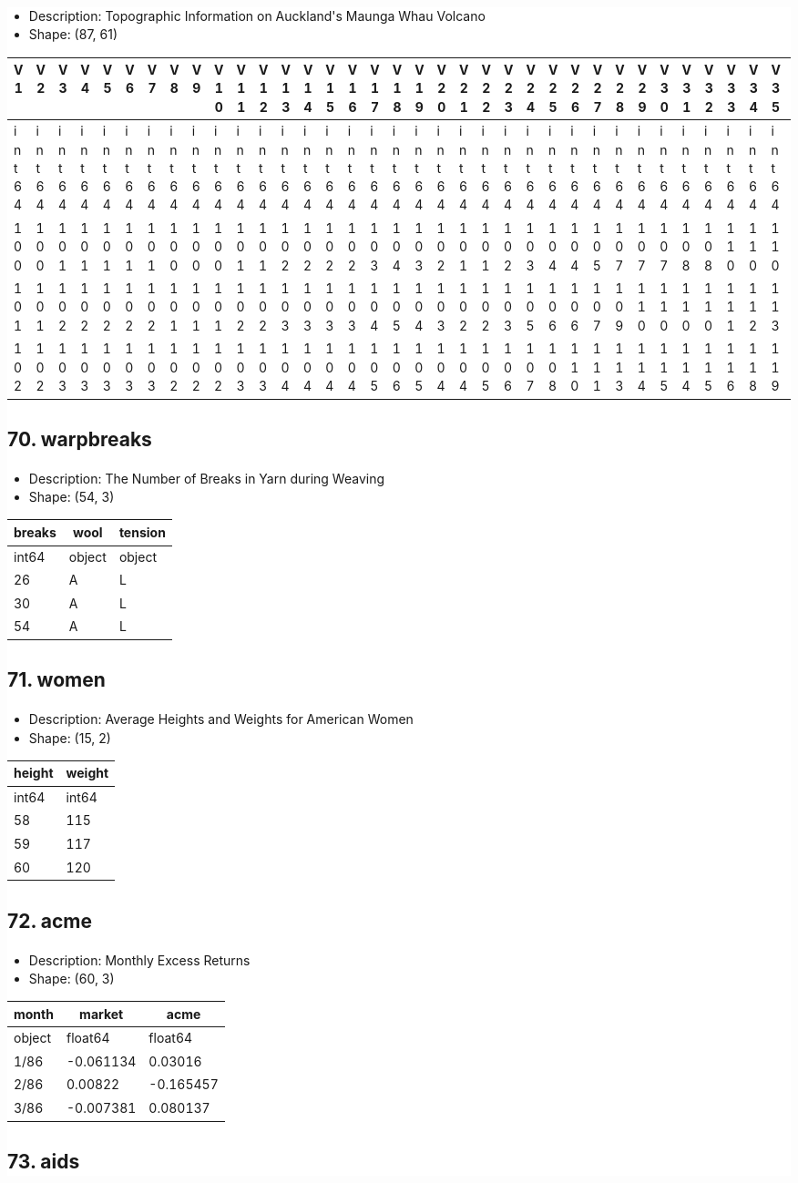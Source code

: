 - Description: Topographic Information on Auckland's Maunga Whau Volcano
- Shape: (87, 61)

|V1|V2|V3|V4|V5|V6|V7|V8|V9|V10|V11|V12|V13|V14|V15|V16|V17|V18|V19|V20|V21|V22|V23|V24|V25|V26|V27|V28|V29|V30|V31|V32|V33|V34|V35|V36|V37|V38|V39|V40|V41|V42|V43|V44|V45|V46|V47|V48|V49|V50|V51|V52|V53|V54|V55|V56|V57|V58|V59|V60|V61|
|---|---|---|---|---|---|---|---|---|---|---|---|---|---|---|---|---|---|---|---|---|---|---|---|---|---|---|---|---|---|---|---|---|---|---|---|---|---|---|---|---|---|---|---|---|---|---|---|---|---|---|---|---|---|---|---|---|---|---|---|---|
|int64|int64|int64|int64|int64|int64|int64|int64|int64|int64|int64|int64|int64|int64|int64|int64|int64|int64|int64|int64|int64|int64|int64|int64|int64|int64|int64|int64|int64|int64|int64|int64|int64|int64|int64|int64|int64|int64|int64|int64|int64|int64|int64|int64|int64|int64|int64|int64|int64|int64|int64|int64|int64|int64|int64|int64|int64|int64|int64|int64|int64|
|100|100|101|101|101|101|101|100|100|100|101|101|102|102|102|102|103|104|103|102|101|101|102|103|104|104|105|107|107|107|108|108|110|110|110|110|110|110|110|110|108|108|108|107|107|108|108|108|108|108|107|107|107|107|106|106|105|105|104|104|103|
|101|101|102|102|102|102|102|101|101|101|102|102|103|103|103|103|104|105|104|103|102|102|103|105|106|106|107|109|110|110|110|110|111|112|113|114|116|115|114|112|110|110|110|109|108|109|109|109|109|108|108|108|108|107|107|106|106|105|105|104|104|
|102|102|103|103|103|103|103|102|102|102|103|103|104|104|104|104|105|106|105|104|104|105|106|107|108|110|111|113|114|115|114|115|116|118|119|119|121|121|120|118|116|114|112|111|110|110|110|110|109|109|109|109|108|108|107|107|106|106|105|105|104|
## 70. warpbreaks

- Description: The Number of Breaks in Yarn during Weaving
- Shape: (54, 3)

|breaks|wool|tension|
|---|---|---|
|int64|object|object|
|26|A|L|
|30|A|L|
|54|A|L|
## 71. women

- Description: Average Heights and Weights for American Women
- Shape: (15, 2)

|height|weight|
|---|---|
|int64|int64|
|58|115|
|59|117|
|60|120|
## 72. acme

- Description: Monthly Excess Returns
- Shape: (60, 3)

|month|market|acme|
|---|---|---|
|object|float64|float64|
|1/86|-0.061134|0.03016|
|2/86|0.00822|-0.165457|
|3/86|-0.007381|0.080137|
## 73. aids
